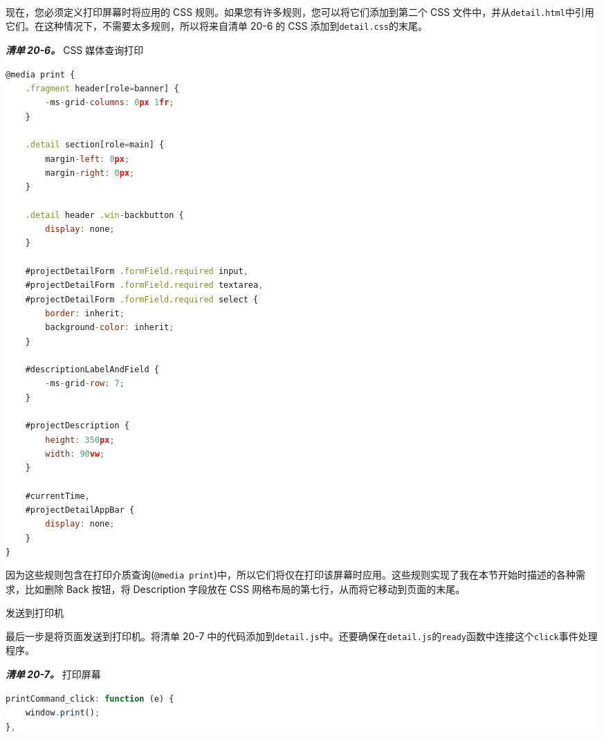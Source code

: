 现在，您必须定义打印屏幕时将应用的 CSS 规则。如果您有许多规则，您可以将它们添加到第二个 CSS 文件中，并从`detail.html`中引用它们。在这种情况下，不需要太多规则，所以将来自清单 20-6 的 CSS 添加到`detail.css`的末尾。

***清单 20-6。*** CSS 媒体查询打印

```js
@media print {
    .fragment header[role=banner] {
        -ms-grid-columns: 0px 1fr;
    }

    .detail section[role=main] {
        margin-left: 0px;
        margin-right: 0px;
    }

    .detail header .win-backbutton {
        display: none;
    }

    #projectDetailForm .formField.required input,
    #projectDetailForm .formField.required textarea,
    #projectDetailForm .formField.required select {
        border: inherit;
        background-color: inherit;
    }

    #descriptionLabelAndField {
        -ms-grid-row: 7;
    }

    #projectDescription {
        height: 350px;
        width: 90vw;
    }

    #currentTime,
    #projectDetailAppBar {
        display: none;
    }
}
```

因为这些规则包含在打印介质查询(`@media print`)中，所以它们将仅在打印该屏幕时应用。这些规则实现了我在本节开始时描述的各种需求，比如删除 Back 按钮，将 Description 字段放在 CSS 网格布局的第七行，从而将它移动到页面的末尾。

发送到打印机

最后一步是将页面发送到打印机。将清单 20-7 中的代码添加到`detail.js`中。还要确保在`detail.js`的`ready`函数中连接这个`click`事件处理程序。

***清单 20-7。*** 打印屏幕

```js
printCommand_click: function (e) {
    window.print();
},
```
